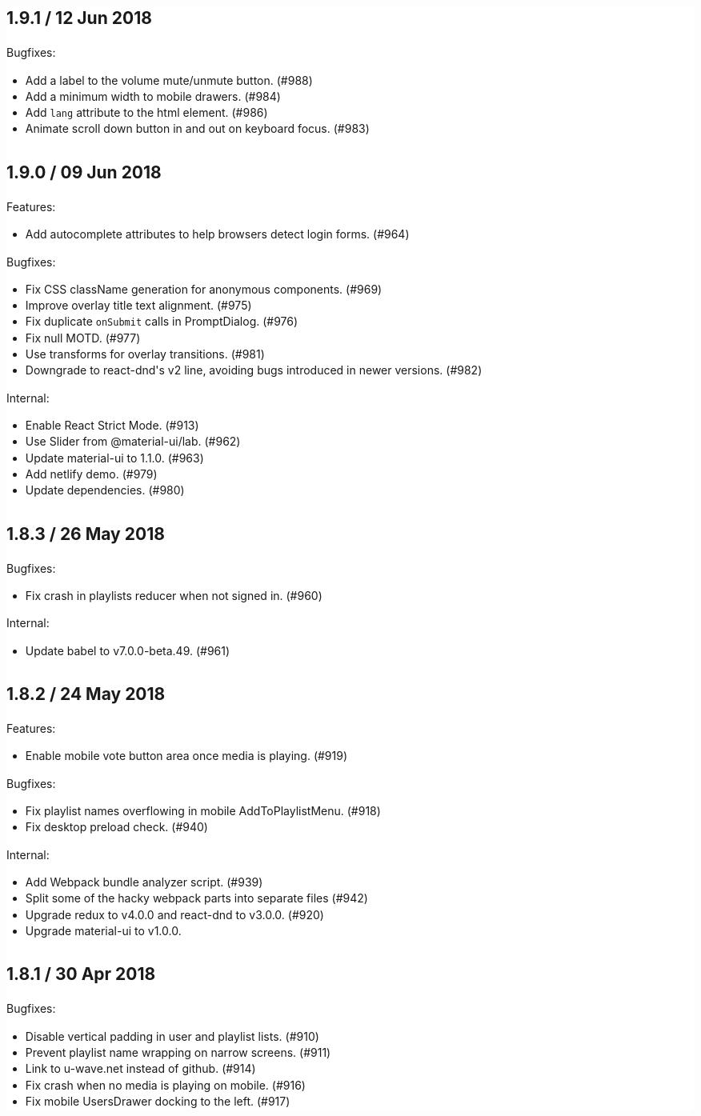 ## 1.9.1 / 12 Jun 2018
Bugfixes:
 * Add a label to the volume mute/unmute button. (#988)
 * Add a minimum width to mobile drawers. (#984)
 * Add `lang` attribute to the html element. (#986)
 * Animate scroll down button in and out on keyboard focus. (#983)

## 1.9.0 / 09 Jun 2018
Features:
 * Add autocomplete attributes to help browsers detect login forms. (#964)

Bugfixes:
 * Fix CSS className generation for anonymous components. (#969)
 * Improve overlay title text alignment. (#975)
 * Fix duplicate `onSubmit` calls in PromptDialog. (#976)
 * Fix null MOTD. (#977)
 * Use transforms for overlay transitions. (#981)
 * Downgrade to react-dnd's v2 line, avoiding bugs introduced in newer versions. (#982)

Internal:
 * Enable React Strict Mode. (#913)
 * Use Slider from @material-ui/lab. (#962)
 * Update material-ui to 1.1.0. (#963)
 * Add netlify demo. (#979)
 * Update dependencies. (#980)

## 1.8.3 / 26 May 2018
Bugfixes:
 * Fix crash in playlists reducer when not signed in. (#960)

Internal:
 * Update babel to v7.0.0-beta.49. (#961)

## 1.8.2 / 24 May 2018
Features:
 * Enable mobile vote button area once media is playing. (#919)

Bugfixes:
 * Fix playlist names overflowing in mobile AddToPlaylistMenu. (#918)
 * Fix desktop preload check. (#940)

Internal:
 * Add Webpack bundle analyzer script. (#939)
 * Split some of the hacky webpack parts into separate files (#942)
 * Upgrade redux to v4.0.0 and react-dnd to v3.0.0. (#920)
 * Upgrade material-ui to v1.0.0.

## 1.8.1 / 30 Apr 2018

Bugfixes:
 * Disable vertical padding in user and playlist lists. (#910)
 * Prevent playlist name wrapping on narrow screens. (#911)
 * Link to u-wave.net instead of github. (#914)
 * Fix crash when no media is playing on mobile. (#916)
 * Fix mobile UsersDrawer docking to the left. (#917)
